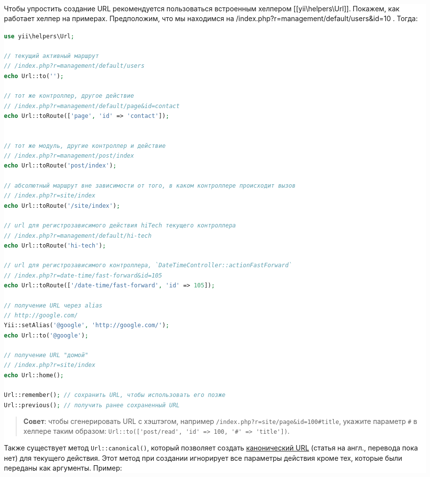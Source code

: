 Чтобы упростить создание URL рекомендуется пользоваться встроенным хелпером [[yii\helpers\Url]]. Покажем, как работает хелпер на примерах. Предположим, что мы находимся на /index.php?r=management/default/users&id=10 . Тогда:

```php
use yii\helpers\Url;

// текущий активный маршрут
// /index.php?r=management/default/users
echo Url::to('');

// тот же контроллер, другое действие
// /index.php?r=management/default/page&id=contact
echo Url::toRoute(['page', 'id' => 'contact']);


// тот же модуль, другие контроллер и действие
// /index.php?r=management/post/index
echo Url::toRoute('post/index');

// абсолютный маршрут вне зависимости от того, в каком контроллере происходит вызов
// /index.php?r=site/index
echo Url::toRoute('/site/index');

// url для регистрозависимого действия hiTech текущего контроллера
// /index.php?r=management/default/hi-tech
echo Url::toRoute('hi-tech');

// url для регистрозависимого контроллера, `DateTimeController::actionFastForward`
// /index.php?r=date-time/fast-forward&id=105
echo Url::toRoute(['/date-time/fast-forward', 'id' => 105]);

// получение URL через alias
// http://google.com/
Yii::setAlias('@google', 'http://google.com/');
echo Url::to('@google');

// получение URL "домой"
// /index.php?r=site/index
echo Url::home();

Url::remember(); // сохранить URL, чтобы использовать его позже
Url::previous(); // получить ранее сохраненный URL
```

>**Совет**: чтобы сгенерировать URL с хэштэгом, например `/index.php?r=site/page&id=100#title`, укажите параметр `#` в хелпере таким образом:
`Url::to(['post/read', 'id' => 100, '#' => 'title'])`.

Также существует метод `Url::canonical()`, который позволяет создать [канонический URL](https://en.wikipedia.org/wiki/Canonical_link_element) (статья на англ., перевода пока нет) для текущего действия. Этот метод при создании игнорирует все параметры действия кроме тех, которые были переданы как аргументы.
Пример:
